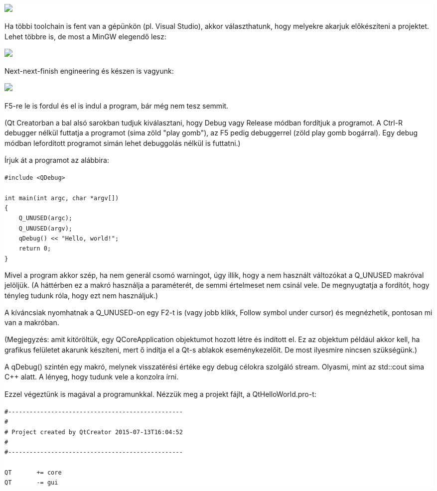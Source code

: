 ![](image/001_NewProject.png)

Ha többi toolchain is fent van a gépünkön (pl. Visual Studio), akkor választhatunk, hogy melyekre akarjuk előkészíteni a projektet. Lehet többre is, de most a MinGW elegendő lesz:

![](image/002_SelectToolchain.png)

Next-next-finish engineering és készen is vagyunk:

![](image/003_MainWindow.png)

F5-re le is fordul és el is indul a program, bár még nem tesz semmit.

(Qt Creatorban a bal alsó sarokban tudjuk kiválasztani, hogy Debug vagy Release módban fordítjuk a programot. A Ctrl-R debugger nélkül futtatja a programot (sima zöld "play gomb"), az F5 pedig debuggerrel (zöld play gomb bogárral). Egy debug módban lefordított programot simán lehet debuggolás nélkül is futtatni.)  

Írjuk át a programot az alábbira:

	#include <QDebug>

	int main(int argc, char *argv[])
	{
	    Q_UNUSED(argc);
	    Q_UNUSED(argv);
	    qDebug() << "Hello, world!";
	    return 0;
	}

Mivel a program akkor szép, ha nem generál csomó warningot, úgy illik, hogy a nem használt változókat a Q_UNUSED makróval jelöljük. (A háttérben ez a makró használja a paraméterét, de semmi értelmeset nem csinál vele. De megnyugtatja a fordítót, hogy tényleg tudunk róla, hogy ezt nem használjuk.) 

A kíváncsiak nyomhatnak a Q_UNUSED-on egy F2-t is (vagy jobb klikk, Follow symbol under cursor) és megnézhetik, pontosan mi van a makróban.

(Megjegyzés: amit kitöröltük, egy QCoreApplication objektumot hozott létre és indított el. Ez az objektum például akkor kell, ha grafikus felületet akarunk készíteni, mert ő indítja el a Qt-s ablakok eseménykezelőit. De most ilyesmire nincsen szükségünk.)

A qDebug() szintén egy makró, melynek visszatérési értéke egy debug célokra szolgáló stream. Olyasmi, mint az std::cout sima C++ alatt. A lényeg, hogy tudunk vele a konzolra írni.

Ezzel végeztünk is magával a programunkkal. Nézzük meg a projekt fájlt, a QtHelloWorld.pro-t:
 
	#-------------------------------------------------
	#
	# Project created by QtCreator 2015-07-13T16:04:52
	#
	#-------------------------------------------------
	
	QT       += core
	QT       -= gui
	